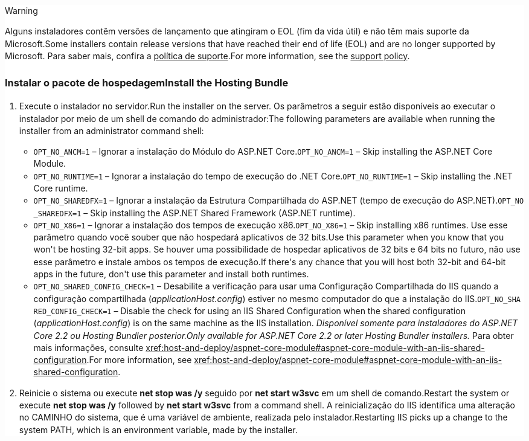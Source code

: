 > [!WARNING]
> <span data-ttu-id="99e56-280">Alguns instaladores contêm versões de lançamento que atingiram o EOL (fim da vida útil) e não têm mais suporte da Microsoft.</span><span class="sxs-lookup"><span data-stu-id="99e56-280">Some installers contain release versions that have reached their end of life (EOL) and are no longer supported by Microsoft.</span></span> <span data-ttu-id="99e56-281">Para saber mais, confira a [política de suporte](https://www.microsoft.com/net/download/dotnet-core/2.0).</span><span class="sxs-lookup"><span data-stu-id="99e56-281">For more information, see the [support policy](https://www.microsoft.com/net/download/dotnet-core/2.0).</span></span>

### <a name="install-the-hosting-bundle"></a><span data-ttu-id="99e56-282">Instalar o pacote de hospedagem</span><span class="sxs-lookup"><span data-stu-id="99e56-282">Install the Hosting Bundle</span></span>

1. <span data-ttu-id="99e56-283">Execute o instalador no servidor.</span><span class="sxs-lookup"><span data-stu-id="99e56-283">Run the installer on the server.</span></span> <span data-ttu-id="99e56-284">Os parâmetros a seguir estão disponíveis ao executar o instalador por meio de um shell de comando do administrador:</span><span class="sxs-lookup"><span data-stu-id="99e56-284">The following parameters are available when running the installer from an administrator command shell:</span></span>

   * <span data-ttu-id="99e56-285">`OPT_NO_ANCM=1` &ndash; Ignorar a instalação do Módulo do ASP.NET Core.</span><span class="sxs-lookup"><span data-stu-id="99e56-285">`OPT_NO_ANCM=1` &ndash; Skip installing the ASP.NET Core Module.</span></span>
   * <span data-ttu-id="99e56-286">`OPT_NO_RUNTIME=1` &ndash; Ignorar a instalação do tempo de execução do .NET Core.</span><span class="sxs-lookup"><span data-stu-id="99e56-286">`OPT_NO_RUNTIME=1` &ndash; Skip installing the .NET Core runtime.</span></span>
   * <span data-ttu-id="99e56-287">`OPT_NO_SHAREDFX=1` &ndash; Ignorar a instalação da Estrutura Compartilhada do ASP.NET (tempo de execução do ASP.NET).</span><span class="sxs-lookup"><span data-stu-id="99e56-287">`OPT_NO_SHAREDFX=1` &ndash; Skip installing the ASP.NET Shared Framework (ASP.NET runtime).</span></span>
   * <span data-ttu-id="99e56-288">`OPT_NO_X86=1` &ndash; Ignorar a instalação dos tempos de execução x86.</span><span class="sxs-lookup"><span data-stu-id="99e56-288">`OPT_NO_X86=1` &ndash; Skip installing x86 runtimes.</span></span> <span data-ttu-id="99e56-289">Use esse parâmetro quando você souber que não hospedará aplicativos de 32 bits.</span><span class="sxs-lookup"><span data-stu-id="99e56-289">Use this parameter when you know that you won't be hosting 32-bit apps.</span></span> <span data-ttu-id="99e56-290">Se houver uma possibilidade de hospedar aplicativos de 32 bits e 64 bits no futuro, não use esse parâmetro e instale ambos os tempos de execução.</span><span class="sxs-lookup"><span data-stu-id="99e56-290">If there's any chance that you will host both 32-bit and 64-bit apps in the future, don't use this parameter and install both runtimes.</span></span>
   * <span data-ttu-id="99e56-291">`OPT_NO_SHARED_CONFIG_CHECK=1` &ndash; Desabilite a verificação para usar uma Configuração Compartilhada do IIS quando a configuração compartilhada (*applicationHost.config*) estiver no mesmo computador do que a instalação do IIS.</span><span class="sxs-lookup"><span data-stu-id="99e56-291">`OPT_NO_SHARED_CONFIG_CHECK=1` &ndash; Disable the check for using an IIS Shared Configuration when the shared configuration (*applicationHost.config*) is on the same machine as the IIS installation.</span></span> <span data-ttu-id="99e56-292">*Disponível somente para instaladores do ASP.NET Core 2.2 ou Hosting Bundler posterior.*</span><span class="sxs-lookup"><span data-stu-id="99e56-292">*Only available for ASP.NET Core 2.2 or later Hosting Bundler installers.*</span></span> <span data-ttu-id="99e56-293">Para obter mais informações, consulte <xref:host-and-deploy/aspnet-core-module#aspnet-core-module-with-an-iis-shared-configuration>.</span><span class="sxs-lookup"><span data-stu-id="99e56-293">For more information, see <xref:host-and-deploy/aspnet-core-module#aspnet-core-module-with-an-iis-shared-configuration>.</span></span>
1. <span data-ttu-id="99e56-294">Reinicie o sistema ou execute **net stop was /y** seguido por **net start w3svc** em um shell de comando.</span><span class="sxs-lookup"><span data-stu-id="99e56-294">Restart the system or execute **net stop was /y** followed by **net start w3svc** from a command shell.</span></span> <span data-ttu-id="99e56-295">A reinicialização do IIS identifica uma alteração no CAMINHO do sistema, que é uma variável de ambiente, realizada pelo instalador.</span><span class="sxs-lookup"><span data-stu-id="99e56-295">Restarting IIS picks up a change to the system PATH, which is an environment variable, made by the installer.</span></span>
